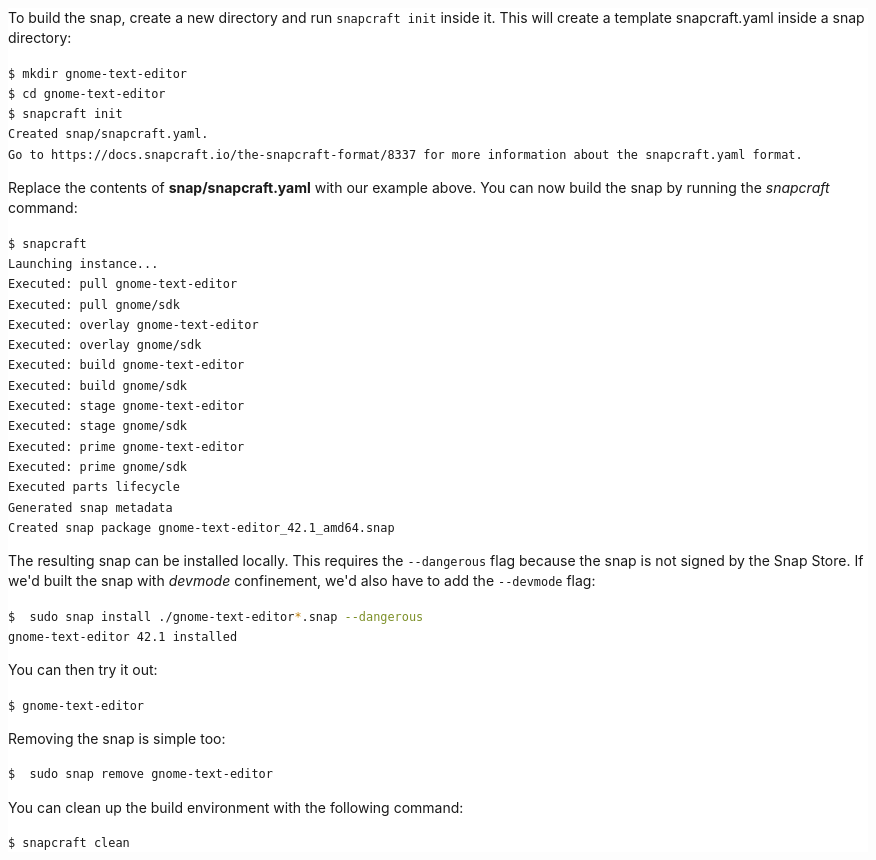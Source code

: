 To build the snap, create a new directory and run `snapcraft init` inside it. This will create a template snapcraft.yaml inside a snap directory:


```bash
$ mkdir gnome-text-editor
$ cd gnome-text-editor
$ snapcraft init
Created snap/snapcraft.yaml.
Go to https://docs.snapcraft.io/the-snapcraft-format/8337 for more information about the snapcraft.yaml format.
```

Replace the contents of **snap/snapcraft.yaml** with our example above. You can now build the snap by running the _snapcraft_ command:

```bash
$ snapcraft
Launching instance...
Executed: pull gnome-text-editor
Executed: pull gnome/sdk
Executed: overlay gnome-text-editor
Executed: overlay gnome/sdk
Executed: build gnome-text-editor
Executed: build gnome/sdk
Executed: stage gnome-text-editor
Executed: stage gnome/sdk
Executed: prime gnome-text-editor
Executed: prime gnome/sdk
Executed parts lifecycle
Generated snap metadata
Created snap package gnome-text-editor_42.1_amd64.snap
```

The resulting snap can be installed locally. This requires the `--dangerous` flag because the snap is not signed by the Snap Store. If we'd built the snap with _devmode_ confinement, we'd also have to add the `--devmode` flag:

```bash
$  sudo snap install ./gnome-text-editor*.snap --dangerous
gnome-text-editor 42.1 installed
```

You can then try it out:

```bash
$ gnome-text-editor
```

Removing the snap is simple too:

```bash
$  sudo snap remove gnome-text-editor
```

You can clean up the build environment with the following command:

```bash
$ snapcraft clean
```
